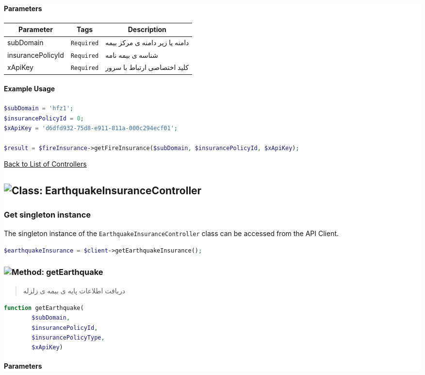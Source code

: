 #### Parameters

| Parameter | Tags | Description |
|-----------|------|-------------|
| subDomain |  ``` Required ```  | دامنه یا زیر دامنه ی مرکز بیمه |
| insurancePolicyId |  ``` Required ```  | شناسه ی بیمه نامه |
| xApiKey |  ``` Required ```  | کلید اختصاصی ارتباط با سرور |



#### Example Usage

```php
$subDomain = 'hfz1';
$insurancePolicyId = 0;
$xApiKey = 'd6dfd932-75d8-e911-811a-000c294ecf01';

$result = $fireInsurance->getFireInsurance($subDomain, $insurancePolicyId, $xApiKey);

```


[Back to List of Controllers](#list_of_controllers)

## <a name="earthquake_insurance_controller"></a>![Class: ](https://apidocs.io/img/class.png ".EarthquakeInsuranceController") EarthquakeInsuranceController

### Get singleton instance

The singleton instance of the ``` EarthquakeInsuranceController ``` class can be accessed from the API Client.

```php
$earthquakeInsurance = $client->getEarthquakeInsurance();
```

### <a name="get_earthquake"></a>![Method: ](https://apidocs.io/img/method.png ".EarthquakeInsuranceController.getEarthquake") getEarthquake

> دریافت اطلاعات پایه ی بیمه ی زلزله


```php
function getEarthquake(
        $subDomain,
        $insurancePolicyId,
        $insurancePolicyType,
        $xApiKey)
```

#### Parameters
